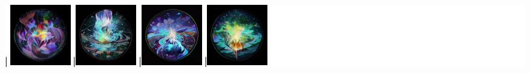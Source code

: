 | <img src="https://raw.githubusercontent.com/CorvaeOboro/gen_ability_icon/master/icons/shattering_the_ground_100_a_magic_spell_with_prismatic_colors_painted_in_style_art_nouveau_50_explod_a997.jpg" width=100 > |<img src="https://raw.githubusercontent.com/CorvaeOboro/gen_ability_icon/master/icons/shattering_the_ground_100_a_magic_spell_with_prismatic_colors_painted_in_style_art_nouveau_50_explod_a1012.jpg" width=100 > |<img src="https://raw.githubusercontent.com/CorvaeOboro/gen_ability_icon/master/icons/shattering_the_ground_100_a_magic_spell_with_prismatic_colors_painted_in_style_art_nouveau_50_explod_a1011.jpg" width=100 > |<img src="https://raw.githubusercontent.com/CorvaeOboro/gen_ability_icon/master/icons/shattering_the_ground_100_a_magic_spell_with_prismatic_colors_painted_in_style_art_nouveau_50_explod_a1010.jpg" width=100 >